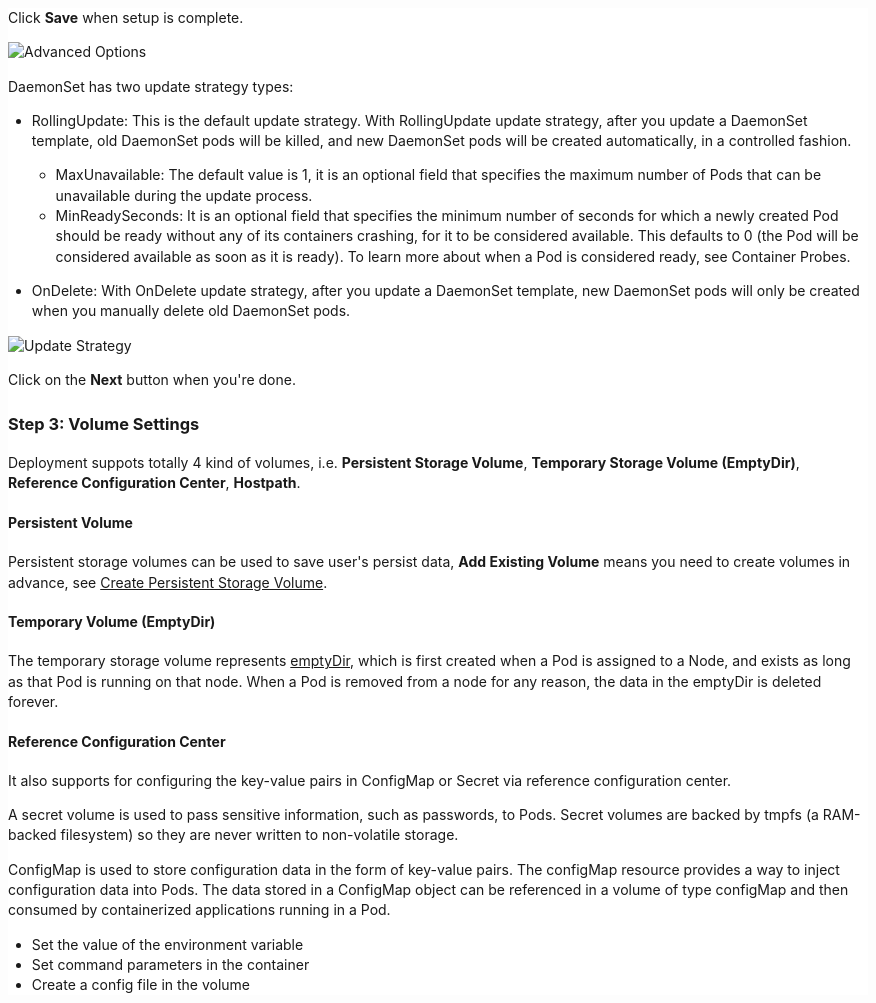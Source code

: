 Click **Save** when setup is complete.

![Advanced Options](https://pek3b.qingstor.com/kubesphere-docs/png/20190312160513.png)

DaemonSet has two update strategy types:

- RollingUpdate: This is the default update strategy. With RollingUpdate update strategy, after you update a DaemonSet template, old DaemonSet pods will be killed, and new DaemonSet pods will be created automatically, in a controlled fashion.
   - MaxUnavailable: The default value is 1, it is an optional field that specifies the maximum number of Pods that can be unavailable during the update process.
   - MinReadySeconds: It is an optional field that specifies the minimum number of seconds for which a newly created Pod should be ready without any of its containers crashing, for it to be considered available. This defaults to 0 (the Pod will be considered available as soon as it is ready). To learn more about when a Pod is considered ready, see Container Probes.

- OnDelete: With OnDelete update strategy, after you update a DaemonSet template, new DaemonSet pods will only be created when you manually delete old DaemonSet pods. 

![Update Strategy](https://pek3b.qingstor.com/kubesphere-docs/png/20190312160612.png)

Click on the **Next** button when you're done.

### Step 3: Volume Settings

Deployment suppots totally 4 kind of volumes, i.e. **Persistent Storage Volume**, **Temporary Storage Volume (EmptyDir)**, **Reference Configuration Center**, **Hostpath**.

#### Persistent Volume

Persistent storage volumes can be used to save user's persist data, **Add Existing Volume** means you need to create volumes in advance, see [Create Persistent Storage Volume](../../storage/pvc). 

#### Temporary Volume (EmptyDir)

The temporary storage volume represents [emptyDir](https://kubernetes.cn/docs/concepts/storage/volumes/#emptydir), which is first created when a Pod is assigned to a Node, and exists as long as that Pod is running on that node. When a Pod is removed from a node for any reason, the data in the emptyDir is deleted forever.

#### Reference Configuration Center

It also supports for configuring the key-value pairs ​​in ConfigMap or Secret via reference configuration center.

A secret volume is used to pass sensitive information, such as passwords, to Pods. Secret volumes are backed by tmpfs (a RAM-backed filesystem) so they are never written to non-volatile storage. 

ConfigMap is used to store configuration data in the form of key-value pairs. The configMap resource provides a way to inject configuration data into Pods. The data stored in a ConfigMap object can be referenced in a volume of type configMap and then consumed by containerized applications running in a Pod.

- Set the value of the environment variable
- Set command parameters in the container
- Create a config file in the volume
